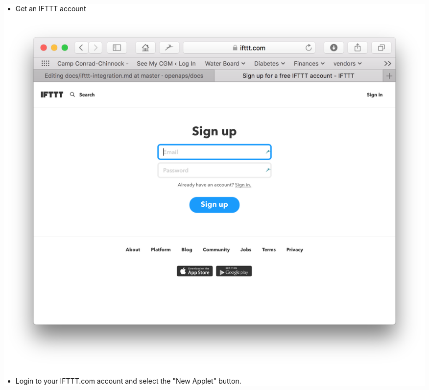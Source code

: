 * Get an [IFTTT account](https://ifttt.com/join) 

![IFTTT sign up](../../Images/IFTTT_signup.png)

* Login to your IFTTT.com account and select the "New Applet" button.
